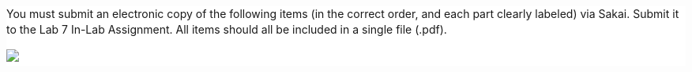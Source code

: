 You must submit an electronic copy of the
following items (in the correct order, and each part clearly labeled) via
Sakai. Submit it to the Lab 7 In-Lab Assignment. All
items should all be included in a single
file (.pdf).

![](file:///C:/Users/97jos/AppData/Local/Packages/oice_16_974fa576_32c1d314_3ac0/AC/Temp/msohtmlclip1/01/clip_image028.jpg)
